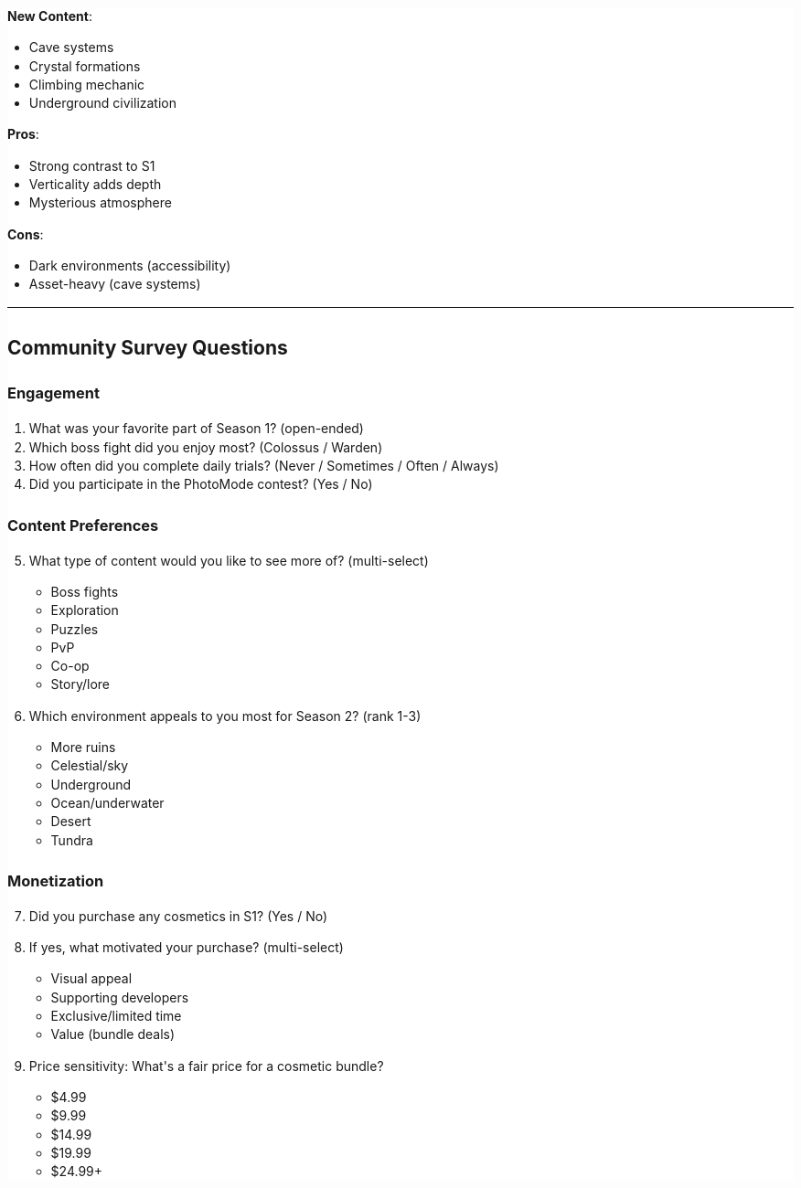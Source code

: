 **New Content**:
- Cave systems
- Crystal formations
- Climbing mechanic
- Underground civilization

**Pros**:
- Strong contrast to S1
- Verticality adds depth
- Mysterious atmosphere

**Cons**:
- Dark environments (accessibility)
- Asset-heavy (cave systems)

---

## Community Survey Questions

### Engagement
1. What was your favorite part of Season 1? (open-ended)
2. Which boss fight did you enjoy most? (Colossus / Warden)
3. How often did you complete daily trials? (Never / Sometimes / Often / Always)
4. Did you participate in the PhotoMode contest? (Yes / No)

### Content Preferences
5. What type of content would you like to see more of? (multi-select)
   - Boss fights
   - Exploration
   - Puzzles
   - PvP
   - Co-op
   - Story/lore

6. Which environment appeals to you most for Season 2? (rank 1-3)
   - More ruins
   - Celestial/sky
   - Underground
   - Ocean/underwater
   - Desert
   - Tundra

### Monetization
7. Did you purchase any cosmetics in S1? (Yes / No)
8. If yes, what motivated your purchase? (multi-select)
   - Visual appeal
   - Supporting developers
   - Exclusive/limited time
   - Value (bundle deals)

9. Price sensitivity: What's a fair price for a cosmetic bundle?
   - $4.99
   - $9.99
   - $14.99
   - $19.99
   - $24.99+
